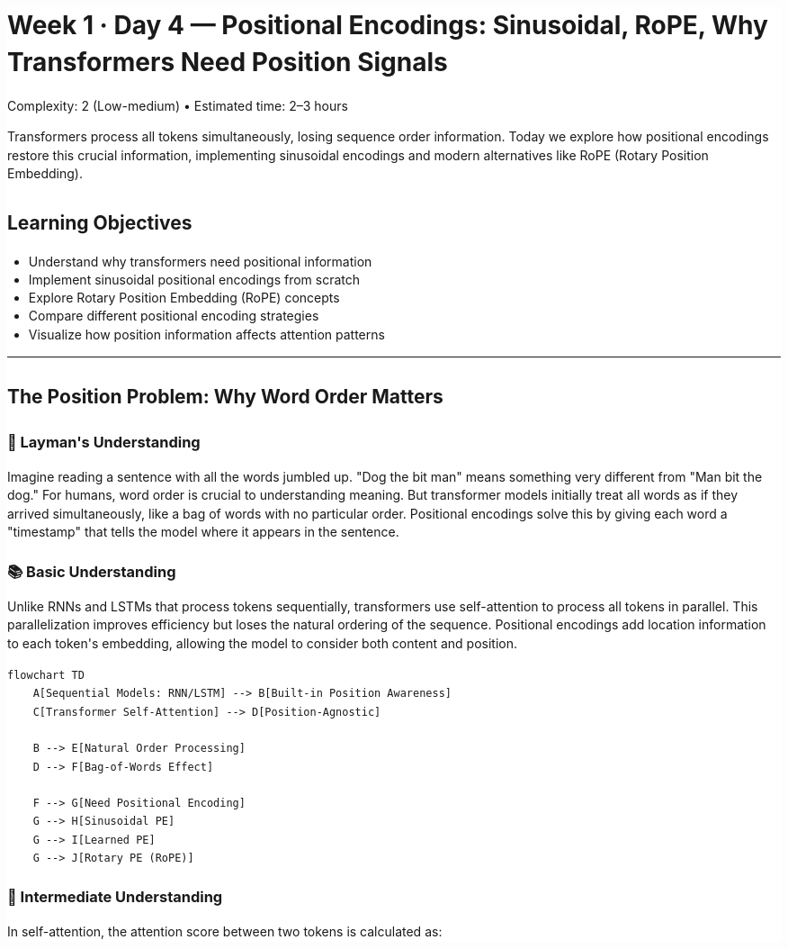 # Week 1 · Day 4 — Positional Encodings: Sinusoidal, RoPE, Why Transformers Need Position Signals

Complexity: 2 (Low-medium)  •  Estimated time: 2–3 hours

Transformers process all tokens simultaneously, losing sequence order information. Today we explore how positional encodings restore this crucial information, implementing sinusoidal encodings and modern alternatives like RoPE (Rotary Position Embedding).

## Learning Objectives
- Understand why transformers need positional information
- Implement sinusoidal positional encodings from scratch
- Explore Rotary Position Embedding (RoPE) concepts
- Compare different positional encoding strategies
- Visualize how position information affects attention patterns

---

## The Position Problem: Why Word Order Matters

### 🌟 Layman's Understanding
Imagine reading a sentence with all the words jumbled up. "Dog the bit man" means something very different from "Man bit the dog." For humans, word order is crucial to understanding meaning. But transformer models initially treat all words as if they arrived simultaneously, like a bag of words with no particular order. Positional encodings solve this by giving each word a "timestamp" that tells the model where it appears in the sentence.

### 📚 Basic Understanding
Unlike RNNs and LSTMs that process tokens sequentially, transformers use self-attention to process all tokens in parallel. This parallelization improves efficiency but loses the natural ordering of the sequence. Positional encodings add location information to each token's embedding, allowing the model to consider both content and position.

```mermaid
flowchart TD
    A[Sequential Models: RNN/LSTM] --> B[Built-in Position Awareness]
    C[Transformer Self-Attention] --> D[Position-Agnostic]
    
    B --> E[Natural Order Processing]
    D --> F[Bag-of-Words Effect]
    
    F --> G[Need Positional Encoding]
    G --> H[Sinusoidal PE]
    G --> I[Learned PE]
    G --> J[Rotary PE (RoPE)]
```

### 🔬 Intermediate Understanding
In self-attention, the attention score between two tokens is calculated as:
